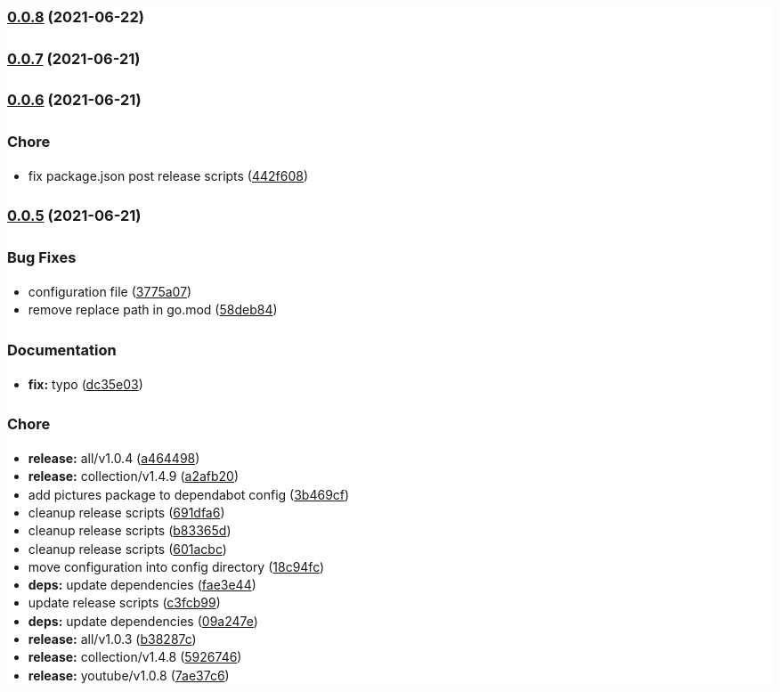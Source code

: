 ### [0.0.8](https://github.com/dnb-org/shortcodes/compare/youtube/v1.0.16...youtube/v0.0.8) (2021-06-22)

### [0.0.7](https://github.com/dnb-org/shortcodes/compare/youtube/v1.0.15...youtube/v0.0.7) (2021-06-21)

### [0.0.6](https://github.com/dnb-org/shortcodes/compare/youtube/v1.0.14...youtube/v0.0.6) (2021-06-21)


### Chore

* fix package.json post release scripts ([442f608](https://github.com/dnb-org/shortcodes/commit/442f608315b4806bfe594413910a1dc166db695e))

### [0.0.5](https://github.com/dnb-org/shortcodes/compare/pictures/v0.0.4...pictures/v0.0.5) (2021-06-21)


### Bug Fixes

* configuration file ([3775a07](https://github.com/dnb-org/shortcodes/commit/3775a077cb16b3715ca0d6108ea43100aeb92b9d))
* remove replace path in go.mod ([58deb84](https://github.com/dnb-org/shortcodes/commit/58deb842ec45b7b2efbb532dbc423bbaa7322795))


### Documentation

* **fix:** typo ([dc35e03](https://github.com/dnb-org/shortcodes/commit/dc35e03377848ad4e63517ef3536bdec9ee95ea5))


### Chore

* **release:** all/v1.0.4 ([a464498](https://github.com/dnb-org/shortcodes/commit/a46449834e29610224608e8b0c868943f18c6380))
* **release:** collection/v1.4.9 ([a2afb20](https://github.com/dnb-org/shortcodes/commit/a2afb20abda5e8996c9873f6184bc3d1289c289e))
* add pictures package to dependabot config ([3b469cf](https://github.com/dnb-org/shortcodes/commit/3b469cf164123f13fd647496b305ca904037307c))
* cleanup release scripts ([691dfa6](https://github.com/dnb-org/shortcodes/commit/691dfa6c4d83c4415728bf655f13395f1ff167bd))
* cleanup release scripts ([b83365d](https://github.com/dnb-org/shortcodes/commit/b83365d9b589dcb7871920b83e20def4f3d17cc7))
* cleanup release scripts ([601acbc](https://github.com/dnb-org/shortcodes/commit/601acbc6c6a000a7d2a5db81504f580a5c50ea7f))
* move configuration into config directory ([18c94fc](https://github.com/dnb-org/shortcodes/commit/18c94fcc64d28ea0b7d4adb985cafe33420d4f84))
* **deps:** update dependencies ([fae3e44](https://github.com/dnb-org/shortcodes/commit/fae3e441a4c8add1294e94457544197ee0c79115))
* update release scripts ([c3fcb99](https://github.com/dnb-org/shortcodes/commit/c3fcb99353440b771c7ef36c9a362191713379b1))
* **deps:** update dependencies ([09a247e](https://github.com/dnb-org/shortcodes/commit/09a247efd0050e72be1c0420dd770071e0e1dde7))
* **release:** all/v1.0.3 ([b38287c](https://github.com/dnb-org/shortcodes/commit/b38287c71c5e3adfa34259145c1f1e085a81c0fa))
* **release:** collection/v1.4.8 ([5926746](https://github.com/dnb-org/shortcodes/commit/59267464adf0a1a8f9249afa12a5c8dd80fb0d15))
* **release:** youtube/v1.0.8 ([7ae37c6](https://github.com/dnb-org/shortcodes/commit/7ae37c692f321788c0baeeb36b8d2dc1ab9c9d4f))
